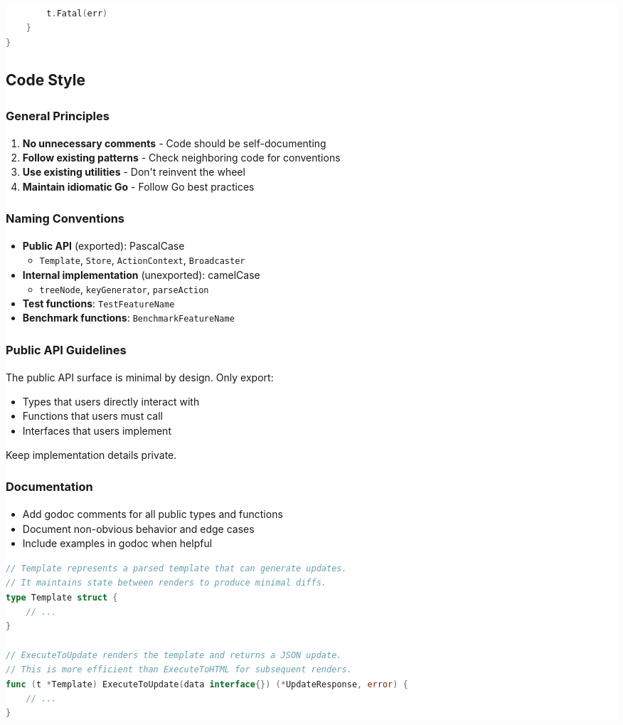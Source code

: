 ```go
        t.Fatal(err)
    }
}
```

## Code Style

### General Principles

1. **No unnecessary comments** - Code should be self-documenting
2. **Follow existing patterns** - Check neighboring code for conventions
3. **Use existing utilities** - Don't reinvent the wheel
4. **Maintain idiomatic Go** - Follow Go best practices

### Naming Conventions

- **Public API** (exported): PascalCase
  - `Template`, `Store`, `ActionContext`, `Broadcaster`
- **Internal implementation** (unexported): camelCase
  - `treeNode`, `keyGenerator`, `parseAction`
- **Test functions**: `TestFeatureName`
- **Benchmark functions**: `BenchmarkFeatureName`

### Public API Guidelines

The public API surface is minimal by design. Only export:
- Types that users directly interact with
- Functions that users must call
- Interfaces that users implement

Keep implementation details private.

### Documentation

- Add godoc comments for all public types and functions
- Document non-obvious behavior and edge cases
- Include examples in godoc when helpful

```go
// Template represents a parsed template that can generate updates.
// It maintains state between renders to produce minimal diffs.
type Template struct {
    // ...
}

// ExecuteToUpdate renders the template and returns a JSON update.
// This is more efficient than ExecuteToHTML for subsequent renders.
func (t *Template) ExecuteToUpdate(data interface{}) (*UpdateResponse, error) {
    // ...
}
```
